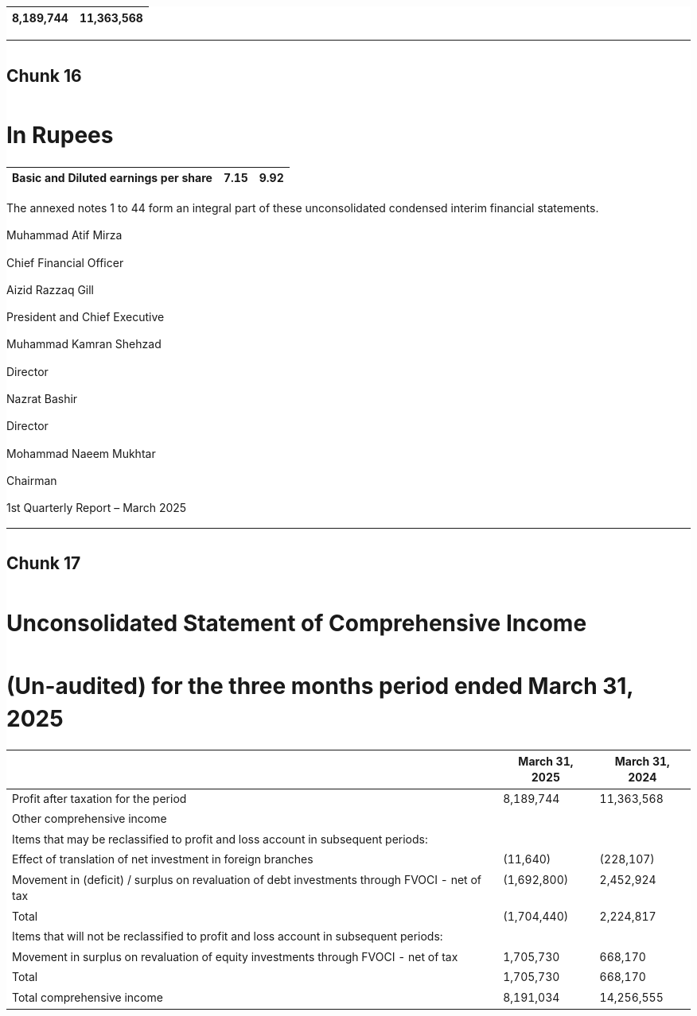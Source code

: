 | 8,189,744 | 11,363,568 |
| --------- | ---------- |

---

## Chunk 16

# In Rupees

| Basic and Diluted earnings per share | 7.15 | 9.92 |
| ------------------------------------ | ---- | ---- |

The annexed notes 1 to 44 form an integral part of these unconsolidated condensed interim financial statements.

Muhammad Atif Mirza

Chief Financial Officer

Aizid Razzaq Gill

President and Chief Executive

Muhammad Kamran Shehzad

Director

Nazrat Bashir

Director

Mohammad Naeem Mukhtar

Chairman



1st Quarterly Report – March 2025

---

## Chunk 17

# Unconsolidated Statement of Comprehensive Income

# (Un-audited) for the three months period ended March 31, 2025

|                                                                                               | March 31, 2025 | March 31, 2024 |
| --------------------------------------------------------------------------------------------- | -------------- | -------------- |
| Profit after taxation for the period                                                          | 8,189,744      | 11,363,568     |
| Other comprehensive income                                                                    |                |                |
| Items that may be reclassified to profit and loss account in subsequent periods:              |                |                |
| Effect of translation of net investment in foreign branches                                   | (11,640)       | (228,107)      |
| Movement in (deficit) / surplus on revaluation of debt investments through FVOCI - net of tax | (1,692,800)    | 2,452,924      |
| Total                                                                                         | (1,704,440)    | 2,224,817      |
| Items that will not be reclassified to profit and loss account in subsequent periods:         |                |                |
| Movement in surplus on revaluation of equity investments through FVOCI - net of tax           | 1,705,730      | 668,170        |
| Total                                                                                         | 1,705,730      | 668,170        |
| Total comprehensive income                                                                    | 8,191,034      | 14,256,555     |